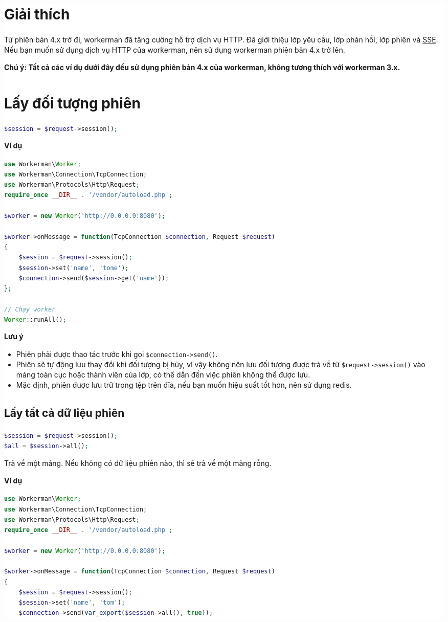 # Giải thích

Từ phiên bản 4.x trở đi, workerman đã tăng cường hỗ trợ dịch vụ HTTP. Đã giới thiệu lớp yêu cầu, lớp phản hồi, lớp phiên và [SSE](SSE.md). Nếu bạn muốn sử dụng dịch vụ HTTP của workerman, nên sử dụng workerman phiên bản 4.x trở lên.

**Chú ý: Tất cả các ví dụ dưới đây đều sử dụng phiên bản 4.x của workerman, không tương thích với workerman 3.x.**


# Lấy đối tượng phiên
```php
$session = $request->session();
```

**Ví dụ**
```php
use Workerman\Worker;
use Workerman\Connection\TcpConnection;
use Workerman\Protocols\Http\Request;
require_once __DIR__ . '/vendor/autoload.php';

$worker = new Worker('http://0.0.0.0:8080');

$worker->onMessage = function(TcpConnection $connection, Request $request)
{
    $session = $request->session();
    $session->set('name', 'tome');
    $connection->send($session->get('name'));
};

// Chạy worker
Worker::runAll();
```
**Lưu ý**
- Phiên phải được thao tác trước khi gọi `$connection->send()`.
- Phiên sẽ tự động lưu thay đổi khi đối tượng bị hủy, vì vậy không nên lưu đối tượng được trả về từ `$request->session()` vào mảng toàn cục hoặc thành viên của lớp, có thể dẫn đến việc phiên không thể được lưu.
- Mặc định, phiên được lưu trữ trong tệp trên đĩa, nếu bạn muốn hiệu suất tốt hơn, nên sử dụng redis.


## Lấy tất cả dữ liệu phiên
```php
$session = $request->session();
$all = $session->all();
```
Trả về một mảng. Nếu không có dữ liệu phiên nào, thì sẽ trả về một mảng rỗng.

**Ví dụ**
```php
use Workerman\Worker;
use Workerman\Connection\TcpConnection;
use Workerman\Protocols\Http\Request;
require_once __DIR__ . '/vendor/autoload.php';

$worker = new Worker('http://0.0.0.0:8080');

$worker->onMessage = function(TcpConnection $connection, Request $request)
{
    $session = $request->session();
    $session->set('name', 'tom');
    $connection->send(var_export($session->all(), true));
```